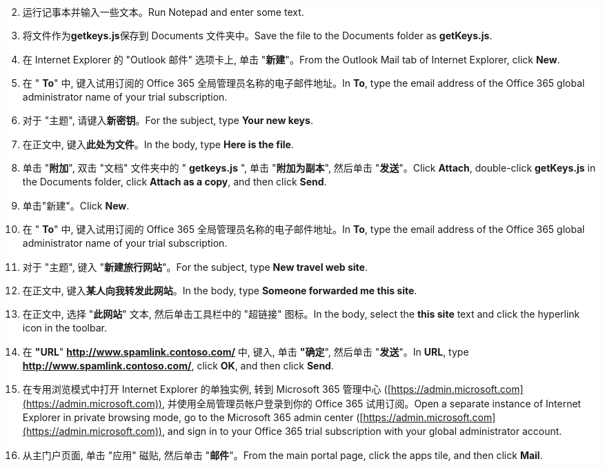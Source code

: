 2. <span data-ttu-id="1efb0-119">运行记事本并输入一些文本。</span><span class="sxs-lookup"><span data-stu-id="1efb0-119">Run Notepad and enter some text.</span></span>
    
3. <span data-ttu-id="1efb0-120">将文件作为**getkeys.js**保存到 Documents 文件夹中。</span><span class="sxs-lookup"><span data-stu-id="1efb0-120">Save the file to the Documents folder as **getKeys.js**.</span></span>
    
4. <span data-ttu-id="1efb0-121">在 Internet Explorer 的 "Outlook 邮件" 选项卡上, 单击 "**新建**"。</span><span class="sxs-lookup"><span data-stu-id="1efb0-121">From the Outlook Mail tab of Internet Explorer, click **New**.</span></span>
    
5. <span data-ttu-id="1efb0-122">在 " **To**" 中, 键入试用订阅的 Office 365 全局管理员名称的电子邮件地址。</span><span class="sxs-lookup"><span data-stu-id="1efb0-122">In **To**, type the email address of the Office 365 global administrator name of your trial subscription.</span></span>
    
6. <span data-ttu-id="1efb0-123">对于 "主题", 请键入**新密钥**。</span><span class="sxs-lookup"><span data-stu-id="1efb0-123">For the subject, type **Your new keys**.</span></span>
    
7. <span data-ttu-id="1efb0-124">在正文中, 键入**此处为文件**。</span><span class="sxs-lookup"><span data-stu-id="1efb0-124">In the body, type **Here is the file**.</span></span>
    
8. <span data-ttu-id="1efb0-125">单击 "**附加**", 双击 "文档" 文件夹中的 " **getkeys.js** ", 单击 "**附加为副本**", 然后单击 "**发送**"。</span><span class="sxs-lookup"><span data-stu-id="1efb0-125">Click **Attach**, double-click **getKeys.js** in the Documents folder, click **Attach as a copy**, and then click **Send**.</span></span>
    
9. <span data-ttu-id="1efb0-126">单击"新建"。</span><span class="sxs-lookup"><span data-stu-id="1efb0-126">Click **New**.</span></span>
    
10. <span data-ttu-id="1efb0-127">在 " **To**" 中, 键入试用订阅的 Office 365 全局管理员名称的电子邮件地址。</span><span class="sxs-lookup"><span data-stu-id="1efb0-127">In **To**, type the email address of the Office 365 global administrator name of your trial subscription.</span></span>
    
11. <span data-ttu-id="1efb0-128">对于 "主题", 键入 "**新建旅行网站**"。</span><span class="sxs-lookup"><span data-stu-id="1efb0-128">For the subject, type **New travel web site**.</span></span>
    
12. <span data-ttu-id="1efb0-129">在正文中, 键入**某人向我转发此网站**。</span><span class="sxs-lookup"><span data-stu-id="1efb0-129">In the body, type **Someone forwarded me this site**.</span></span>
    
13. <span data-ttu-id="1efb0-130">在正文中, 选择 "**此网站**" 文本, 然后单击工具栏中的 "超链接" 图标。</span><span class="sxs-lookup"><span data-stu-id="1efb0-130">In the body, select the **this site** text and click the hyperlink icon in the toolbar.</span></span>
    
14. <span data-ttu-id="1efb0-131">在 **"URL**" **http://www.spamlink.contoso.com/** 中, 键入, 单击 **"确定**", 然后单击 "**发送**"。</span><span class="sxs-lookup"><span data-stu-id="1efb0-131">In **URL**, type **http://www.spamlink.contoso.com/**, click **OK**, and then click **Send**.</span></span>
    
15. <span data-ttu-id="1efb0-132">在专用浏览模式中打开 Internet Explorer 的单独实例, 转到 Microsoft 365 管理中心 ([https://admin.microsoft.com](https://admin.microsoft.com)), 并使用全局管理员帐户登录到你的 Office 365 试用订阅。</span><span class="sxs-lookup"><span data-stu-id="1efb0-132">Open a separate instance of Internet Explorer in private browsing mode, go to the Microsoft 365 admin center ([https://admin.microsoft.com](https://admin.microsoft.com)), and sign in to your Office 365 trial subscription with your global administrator account.</span></span>
    
16. <span data-ttu-id="1efb0-133">从主门户页面, 单击 "应用" 磁贴, 然后单击 "**邮件**"。</span><span class="sxs-lookup"><span data-stu-id="1efb0-133">From the main portal page, click the apps tile, and then click **Mail**.</span></span>
    